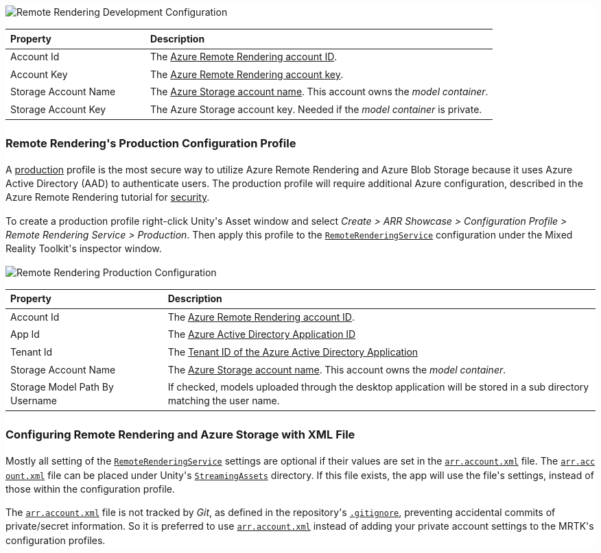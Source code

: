 ![Remote Rendering Development Configuration](.images/editor-arr-service-config-development.png)

| <div style="width:190px">Property</div> | Description                                         |
| :----------------------- | :------------------------------------------------------------------------- |
| Account Id               | The [Azure Remote Rendering account ID](https://docs.microsoft.com/azure/remote-rendering/how-tos/create-an-account#retrieve-the-account-information). |
| Account Key              | The [Azure Remote Rendering account key](https://docs.microsoft.com/azure/remote-rendering/how-tos/create-an-account#retrieve-the-account-information). |
| Storage Account Name     | The [Azure Storage account name](https://docs.microsoft.com/azure/remote-rendering/how-tos/create-an-account#link-storage-accounts). This account owns the *model container*. |
| Storage Account Key      | The Azure Storage account key. Needed if the *model container* is private. |

### Remote Rendering's Production Configuration Profile
A [production](#remote-renderings-production-configuration-profile) profile is the most secure way to utilize Azure Remote Rendering and Azure Blob Storage because it uses Azure Active Directory (AAD) to authenticate users. The production profile will require additional Azure configuration, described in the Azure Remote Rendering tutorial for [security](https://docs.microsoft.com/azure/remote-rendering/tutorials/unity/security/security).

To create a production profile right-click Unity's Asset window and select *Create > ARR Showcase > Configuration Profile > Remote Rendering Service > Production*. Then apply this profile to the [`RemoteRenderingService`](#remote-rendering-service-extension) configuration under the Mixed Reality Toolkit's inspector window.

![Remote Rendering Production Configuration](.images/editor-arr-service-config-production.png)

| <div style="width:190px">Property</div> | Description                                         |
| :------------------------------ | :------------------------------------------------------------------------- |
| Account Id                      | The [Azure Remote Rendering account ID](https://docs.microsoft.com/azure/remote-rendering/how-tos/create-an-account#retrieve-the-account-information). |
| App Id                          | The [Azure Active Directory Application ID](https://docs.microsoft.com/azure/remote-rendering/how-tos/authentication#authentication-for-deployed-applications) |
| Tenant Id                       | The [Tenant ID of the Azure Active Directory Application](https://docs.microsoft.com/azure/remote-rendering/how-tos/authentication#authentication-for-deployed-applications) |
| Storage Account Name            | The [Azure Storage account name](https://docs.microsoft.com/azure/remote-rendering/how-tos/create-an-account#link-storage-accounts). This account owns the *model container*. |
| Storage Model Path By Username  | If checked, models uploaded through the desktop application will be stored in a sub directory matching the user name. |

### Configuring Remote Rendering and Azure Storage with XML File
 
Mostly all setting of the [`RemoteRenderingService`](#remote-rendering-service-extension) settings are optional if their values are set in the [`arr.account.xml`](../App/Assets/StreamingAssets/arr.account.xml) file. The [`arr.account.xml`](../App/Assets/StreamingAssets/arr.account.xml) file can be placed under Unity's [`StreamingAssets`](../App/Assets/StreamingAssets) directory. If this file exists, the app will use the file's settings, instead of those within the configuration profile.
 
The [`arr.account.xml`](../App/Assets/StreamingAssets/arr.account.xml) file is not tracked by *Git*, as defined in the repository's [`.gitignore`](../.gitignore), preventing accidental commits of private/secret information. So it is preferred to use [`arr.account.xml`](../App/Assets/StreamingAssets/arr.account.xml) instead of adding your private account settings to the MRTK's configuration profiles.
